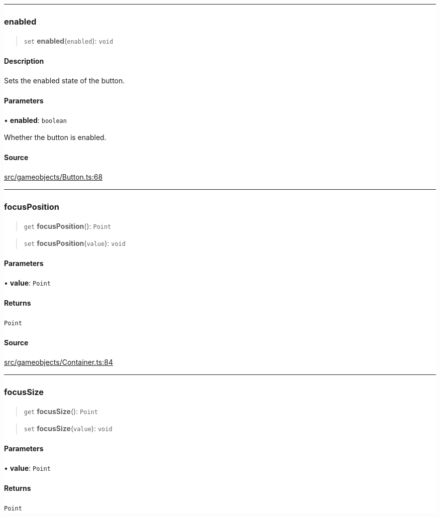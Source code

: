 ***

### enabled

> `set` **enabled**(`enabled`): `void`

#### Description

Sets the enabled state of the button.

#### Parameters

• **enabled**: `boolean`

Whether the button is enabled.

#### Source

[src/gameobjects/Button.ts:68](https://github.com/relishinc/dill-pixel/blob/10f512f7f577ca5e74162827f11215b28df5ca97/src/gameobjects/Button.ts#L68)

***

### focusPosition

> `get` **focusPosition**(): `Point`

> `set` **focusPosition**(`value`): `void`

#### Parameters

• **value**: `Point`

#### Returns

`Point`

#### Source

[src/gameobjects/Container.ts:84](https://github.com/relishinc/dill-pixel/blob/10f512f7f577ca5e74162827f11215b28df5ca97/src/gameobjects/Container.ts#L84)

***

### focusSize

> `get` **focusSize**(): `Point`

> `set` **focusSize**(`value`): `void`

#### Parameters

• **value**: `Point`

#### Returns

`Point`
